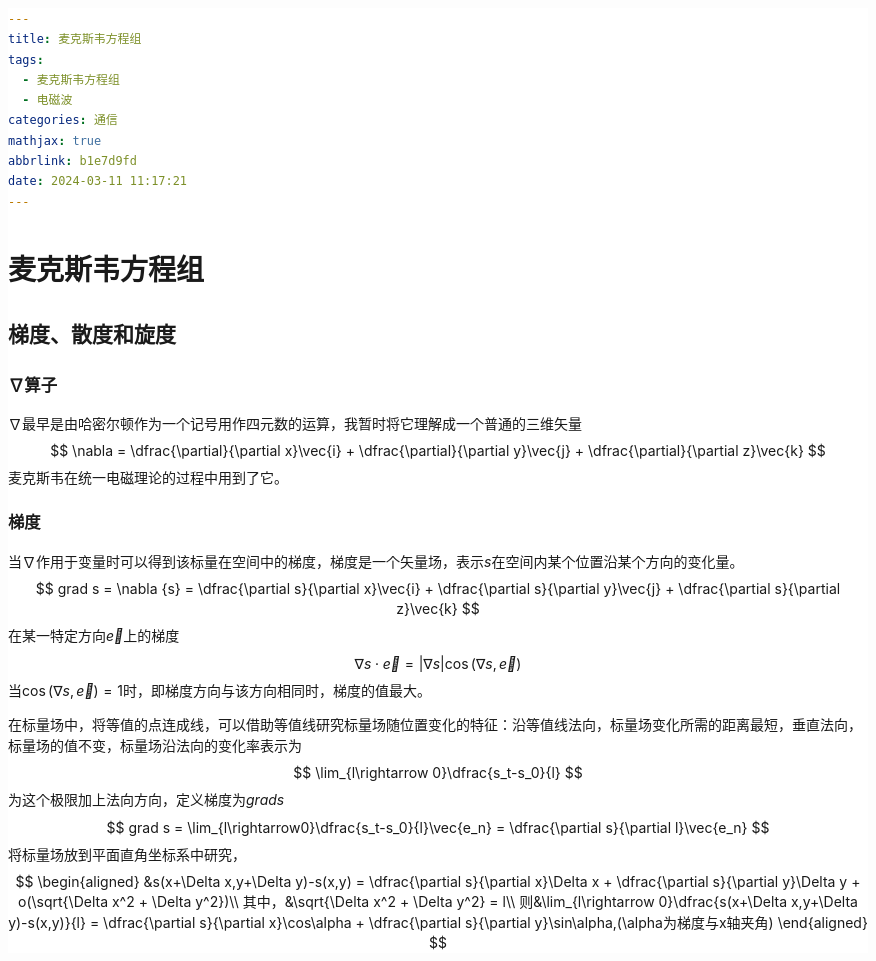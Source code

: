 ```yaml
---
title: 麦克斯韦方程组
tags:
  - 麦克斯韦方程组
  - 电磁波
categories: 通信
mathjax: true
abbrlink: b1e7d9fd
date: 2024-03-11 11:17:21
---
```


# 麦克斯韦方程组

## 梯度、散度和旋度

### $\nabla$算子

$\nabla$最早是由哈密尔顿作为一个记号用作四元数的运算，我暂时将它理解成一个普通的三维矢量
$$
\nabla = \dfrac{\partial}{\partial x}\vec{i} + \dfrac{\partial}{\partial y}\vec{j} + \dfrac{\partial}{\partial z}\vec{k}
$$
麦克斯韦在统一电磁理论的过程中用到了它。

### 梯度

当$\nabla$作用于变量时可以得到该标量在空间中的梯度，梯度是一个矢量场，表示$s$在空间内某个位置沿某个方向的变化量。
$$
grad s = \nabla  {s} = \dfrac{\partial s}{\partial x}\vec{i} + \dfrac{\partial s}{\partial y}\vec{j} + \dfrac{\partial s}{\partial z}\vec{k}
$$
在某一特定方向$\vec{e}$上的梯度
$$
\nabla {s} \cdot \vec{e} = |\nabla{s}|\cos(\nabla{s}, \vec{e})
$$
当$\cos(\nabla {s}, \vec{e})=1$时，即梯度方向与该方向相同时，梯度的值最大。

在标量场中，将等值的点连成线，可以借助等值线研究标量场随位置变化的特征：沿等值线法向，标量场变化所需的距离最短，垂直法向，标量场的值不变，标量场沿法向的变化率表示为
$$
\lim_{l\rightarrow 0}\dfrac{s_t-s_0}{l}
$$
为这个极限加上法向方向，定义梯度为$grad s$
$$
grad s = \lim_{l\rightarrow0}\dfrac{s_t-s_0}{l}\vec{e_n} = \dfrac{\partial s}{\partial l}\vec{e_n}
$$
将标量场放到平面直角坐标系中研究，
$$
\begin{aligned}
&s(x+\Delta x,y+\Delta y)-s(x,y) = \dfrac{\partial s}{\partial x}\Delta x + \dfrac{\partial s}{\partial y}\Delta y + o(\sqrt{\Delta x^2 + \Delta y^2})\\
其中，&\sqrt{\Delta x^2 + \Delta y^2} = l\\
则&\lim_{l\rightarrow 0}\dfrac{s(x+\Delta x,y+\Delta y)-s(x,y)}{l} = \dfrac{\partial s}{\partial x}\cos\alpha + \dfrac{\partial s}{\partial y}\sin\alpha,(\alpha为梯度与x轴夹角)
\end{aligned}
$$
